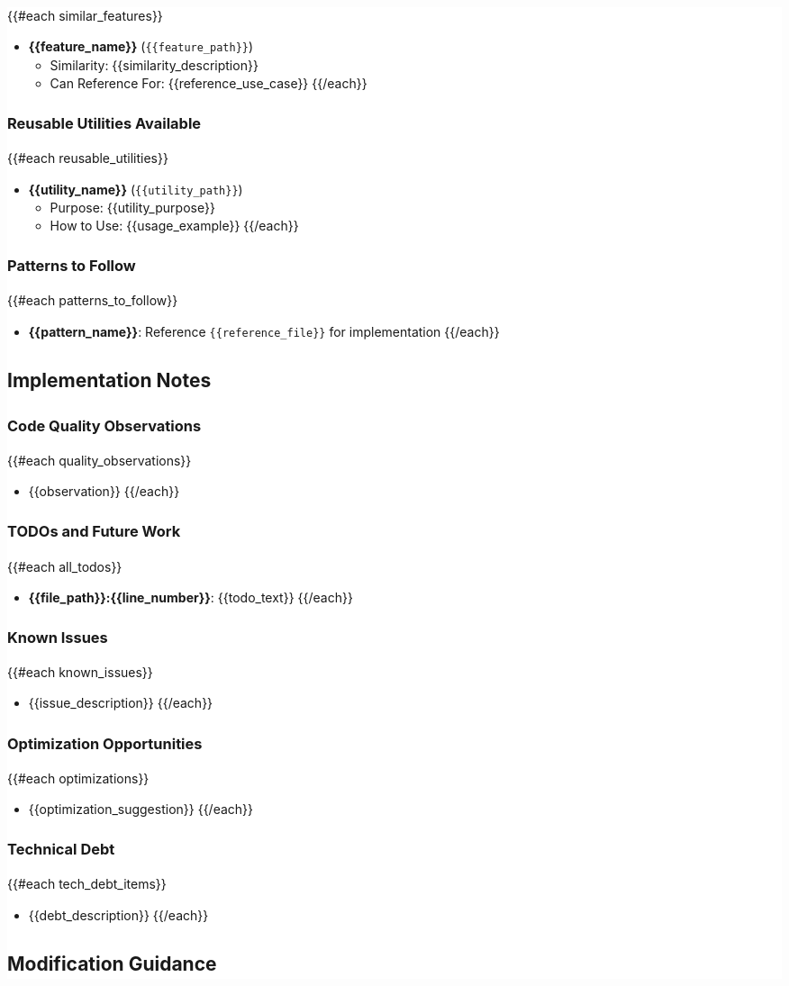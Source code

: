 {{#each similar_features}}

- **{{feature_name}}** (`{{feature_path}}`)
  - Similarity: {{similarity_description}}
  - Can Reference For: {{reference_use_case}} {{/each}}

### Reusable Utilities Available

{{#each reusable_utilities}}

- **{{utility_name}}** (`{{utility_path}}`)
  - Purpose: {{utility_purpose}}
  - How to Use: {{usage_example}} {{/each}}

### Patterns to Follow

{{#each patterns_to_follow}}

- **{{pattern_name}}**: Reference `{{reference_file}}` for implementation
  {{/each}}

## Implementation Notes

### Code Quality Observations

{{#each quality_observations}}

- {{observation}} {{/each}}

### TODOs and Future Work

{{#each all_todos}}

- **{{file_path}}:{{line_number}}**: {{todo_text}} {{/each}}

### Known Issues

{{#each known_issues}}

- {{issue_description}} {{/each}}

### Optimization Opportunities

{{#each optimizations}}

- {{optimization_suggestion}} {{/each}}

### Technical Debt

{{#each tech_debt_items}}

- {{debt_description}} {{/each}}

## Modification Guidance

